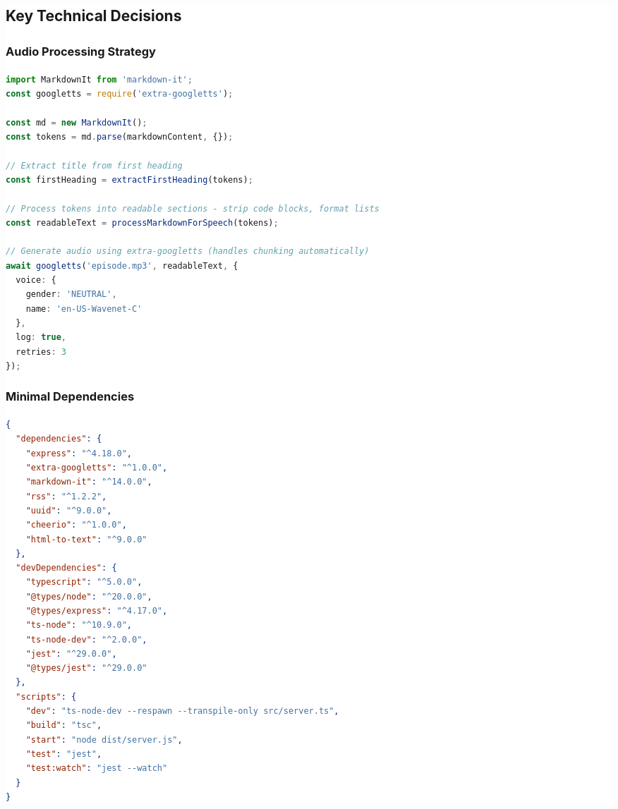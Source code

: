 ## Key Technical Decisions

### Audio Processing Strategy
```typescript
import MarkdownIt from 'markdown-it';
const googletts = require('extra-googletts');

const md = new MarkdownIt();
const tokens = md.parse(markdownContent, {});

// Extract title from first heading
const firstHeading = extractFirstHeading(tokens);

// Process tokens into readable sections - strip code blocks, format lists
const readableText = processMarkdownForSpeech(tokens);

// Generate audio using extra-googletts (handles chunking automatically)
await googletts('episode.mp3', readableText, {
  voice: {
    gender: 'NEUTRAL',
    name: 'en-US-Wavenet-C'
  },
  log: true,
  retries: 3
});
```

### Minimal Dependencies
```json
{
  "dependencies": {
    "express": "^4.18.0",
    "extra-googletts": "^1.0.0",
    "markdown-it": "^14.0.0",
    "rss": "^1.2.2",
    "uuid": "^9.0.0",
    "cheerio": "^1.0.0",
    "html-to-text": "^9.0.0"
  },
  "devDependencies": {
    "typescript": "^5.0.0",
    "@types/node": "^20.0.0",
    "@types/express": "^4.17.0",
    "ts-node": "^10.9.0",
    "ts-node-dev": "^2.0.0",
    "jest": "^29.0.0",
    "@types/jest": "^29.0.0"
  },
  "scripts": {
    "dev": "ts-node-dev --respawn --transpile-only src/server.ts",
    "build": "tsc",
    "start": "node dist/server.js",
    "test": "jest",
    "test:watch": "jest --watch"
  }
}
```
